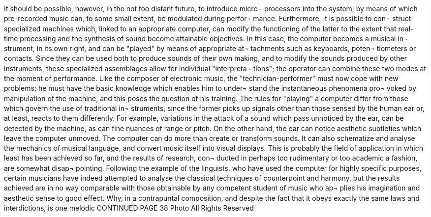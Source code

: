 It should be possible, however, in the not
too distant future, to introduce micro¬
processors into the system, by means of
which pre-recorded music can, to some
small extent, be modulated during perfor¬
mance. Furthermore, it is possible to con¬
struct specialized machines which, linked to
an appropriate computer, can modify the
functioning of the latter to the extent that
real-time processing and the synthesis of
sound become attainable objectives. In this
case, the computer becomes a musical in¬
strument, in its own right, and can be
"played" by means of appropriate at¬
tachments such as keyboards, poten¬
tiometers or contacts. Since they can be
used both to produce sounds of their own
making, and to modify the sounds produced
by other instruments, these specialized
assemblages allow for individual "interpreta¬
tions"; the operator can combine these two
modes at the moment of performance.
Like the composer of electronic music,
the "technician-performer" must now cope
with new problems; he must have the basic
knowledge which enables him to under¬
stand the instantaneous phenomena pro¬
voked by manipulation of the machine, and
this poses the question of his training. The
rules for "playing" a computer differ from
those which govern the use of traditional in¬
struments, since the former picks up signals
other than those sensed by the human ear
or, at least, reacts to them differently. For
example, variations in the attack of a sound
which pass unnoticed by the ear, can be
detected by the machine, as can fine
nuances of range or pitch. On the other
hand, the ear can notice aesthetic subtleties
which leave the computer unmoved.
The computer can do more than create or
transform sounds. It can also schematize
and analyse the mechanics of musical
language, and convert music itself into
visual displays. This is probably the field of
application in which least has been achieved
so far, and the results of research, con¬
ducted in perhaps too rudimentary or too
academic a fashion, are somewhat disap¬
pointing. Following the example of the
linguists, who have used the computer for
highly specific purposes, certain musicians
have indeed attempted to analyse the
classical techniques of counterpoint and
harmony, but the results achieved are in no
way comparable with those obtainable by
any competent student of music who ap¬
plies his imagination and aesthetic sense to
good effect.
Why, in a contrapuntal composition, and
despite the fact that it obeys exactly the
same laws and interdictions, is one melodic
CONTINUED PAGE 38
Photo All Rights Reserved
